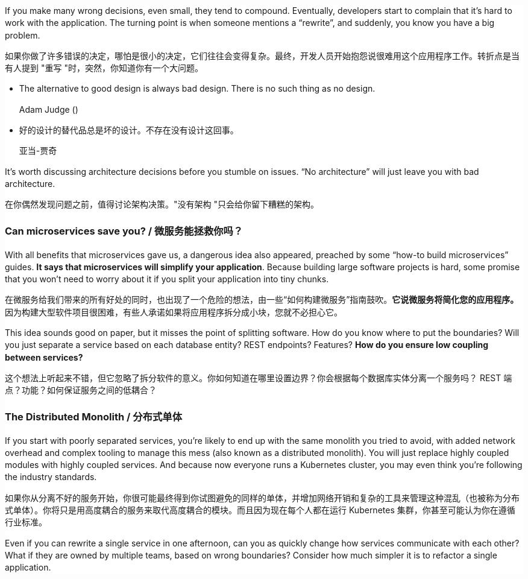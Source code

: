If you make many wrong decisions, even small, they tend to compound. Eventually, developers start to complain that it’s
hard to work with the application. The turning point is when someone mentions a “rewrite”, and suddenly, you know you
have a big problem.

如果你做了许多错误的决定，哪怕是很小的决定，它们往往会变得复杂。最终，开发人员开始抱怨说很难用这个应用程序工作。转折点是当有人提到 "重写 "时，突然，你知道你有一个大问题。

- The alternative to good design is always bad design. There is no such thing as no design.

  Adam Judge ()

- 好的设计的替代品总是坏的设计。不存在没有设计这回事。

  亚当-贾奇

It’s worth discussing architecture decisions before you stumble on issues. “No architecture” will just leave you with
bad architecture.

在你偶然发现问题之前，值得讨论架构决策。"没有架构 "只会给你留下糟糕的架构。

### Can microservices save you? / 微服务能拯救你吗？

With all benefits that microservices gave us, a dangerous idea also appeared, preached by some “how-to build
microservices” guides. **It says that microservices will simplify your application**. Because building large software
projects is hard, some promise that you won’t need to worry about it if you split your application into tiny chunks.

在微服务给我们带来的所有好处的同时，也出现了一个危险的想法，由一些“如何构建微服务”指南鼓吹。**它说微服务将简化您的应用程序。** 因为构建大型软件项目很困难，有些人承诺如果将应用程序拆分成小块，您就不必担心它。

This idea sounds good on paper, but it misses the point of splitting software. How do you know where to put the
boundaries? Will you just separate a service based on each database entity? REST endpoints? Features? **How do you
ensure low coupling between services?**

这个想法上听起来不错，但它忽略了拆分软件的意义。你如何知道在哪里设置边界？你会根据每个数据库实体分离一个服务吗？ REST 端点？功能？如何保证服务之间的低耦合？

### The Distributed Monolith / 分布式单体

If you start with poorly separated services, you’re likely to end up with the same monolith you tried to avoid, with
added network overhead and complex tooling to manage this mess (also known as a distributed monolith). You will just
replace highly coupled modules with highly coupled services. And because now everyone runs a Kubernetes cluster, you may
even think you’re following the industry standards.

如果你从分离不好的服务开始，你很可能最终得到你试图避免的同样的单体，并增加网络开销和复杂的工具来管理这种混乱（也被称为分布式单体）。你将只是用高度耦合的服务来取代高度耦合的模块。而且因为现在每个人都在运行 Kubernetes
集群，你甚至可能认为你在遵循行业标准。

Even if you can rewrite a single service in one afternoon, can you as quickly change how services communicate with each
other? What if they are owned by multiple teams, based on wrong boundaries? Consider how much simpler it is to refactor
a single application.
